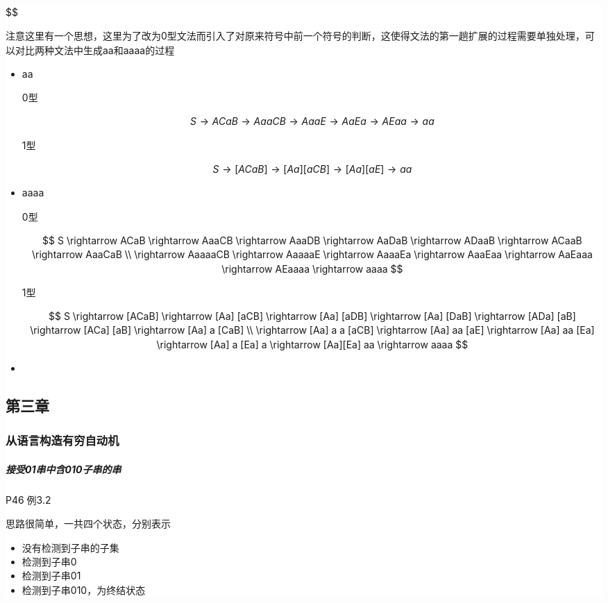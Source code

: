 $$

注意这里有一个思想，这里为了改为0型文法而引入了对原来符号中前一个符号的判断，这使得文法的第一趟扩展的过程需要单独处理，可以对比两种文法中生成aa和aaaa的过程

* aa
  
  0型
  
  $$
  S \rightarrow ACaB \rightarrow AaaCB \rightarrow AaaE \rightarrow AaEa \rightarrow AEaa \rightarrow aa
  $$
  
  1型
  
  $$
  S \rightarrow [ACaB] \rightarrow [Aa] [aCB] \rightarrow [Aa] [aE] \rightarrow aa
  $$

* aaaa
  
  0型
  
  $$
  S \rightarrow ACaB \rightarrow AaaCB \rightarrow AaaDB \rightarrow AaDaB \rightarrow ADaaB \rightarrow ACaaB \rightarrow AaaCaB
\\
\rightarrow AaaaaCB \rightarrow  AaaaaE \rightarrow  AaaaEa \rightarrow AaaEaa \rightarrow AaEaaa \rightarrow AEaaaa \rightarrow aaaa
  $$
  
  1型
  
  $$
  S \rightarrow [ACaB] \rightarrow [Aa] [aCB] \rightarrow [Aa] [aDB] \rightarrow [Aa] [DaB] \rightarrow [ADa] [aB] \rightarrow [ACa] [aB] \rightarrow [Aa] a [CaB]
\\
\rightarrow [Aa] a a [aCB] \rightarrow [Aa] aa [aE] \rightarrow [Aa] aa [Ea] \rightarrow [Aa] a [Ea] a \rightarrow [Aa][Ea] aa \rightarrow  aaaa
  $$

* 

## 第三章

### 从语言构造有穷自动机

##### 接受01串中含010子串的串

P46 例3.2

思路很简单，一共四个状态，分别表示

* 没有检测到子串的子集
* 检测到子串0
* 检测到子串01
* 检测到子串010，为终结状态
